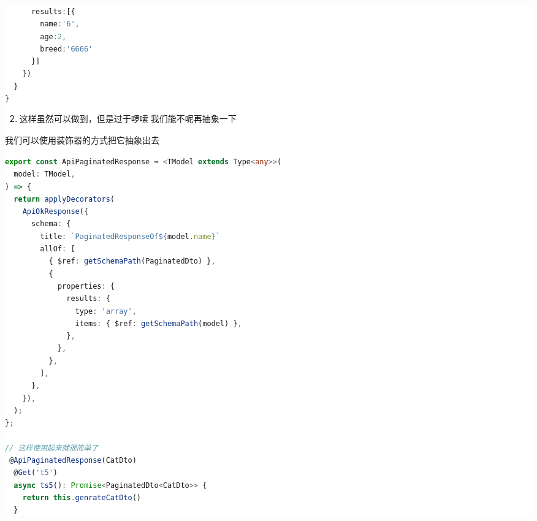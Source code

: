 ```ts
      results:[{
        name:'6',
        age:2,
        breed:'6666'
      }]
    })
  }
}
```

2. 这样虽然可以做到，但是过于啰嗦 我们能不呢再抽象一下

我们可以使用装饰器的方式把它抽象出去

```ts
export const ApiPaginatedResponse = <TModel extends Type<any>>(
  model: TModel,
) => {
  return applyDecorators(
    ApiOkResponse({
      schema: {
        title: `PaginatedResponseOf${model.name}`
        allOf: [
          { $ref: getSchemaPath(PaginatedDto) },
          {
            properties: {
              results: {
                type: 'array',
                items: { $ref: getSchemaPath(model) },
              },
            },
          },
        ],
      },
    }),
  );
};

// 这样使用起来就很简单了
 @ApiPaginatedResponse(CatDto)
  @Get('t5')
  async ts5(): Promise<PaginatedDto<CatDto>> {
    return this.genrateCatDto()
  }
```
